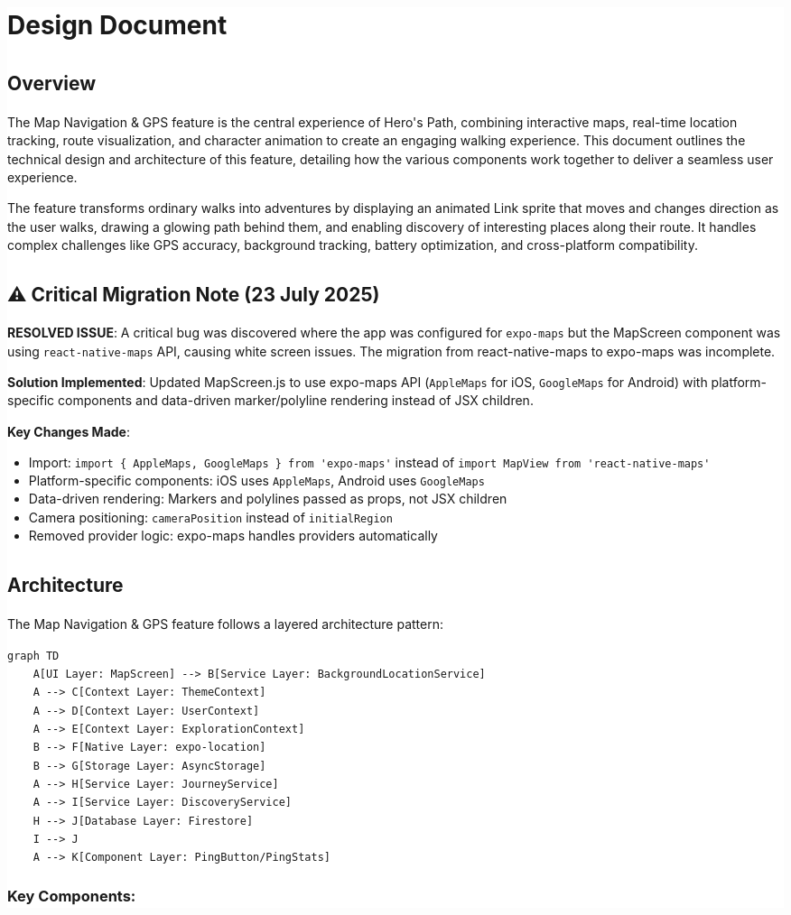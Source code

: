 # Design Document

## Overview

The Map Navigation & GPS feature is the central experience of Hero's Path, combining interactive maps, real-time location tracking, route visualization, and character animation to create an engaging walking experience. This document outlines the technical design and architecture of this feature, detailing how the various components work together to deliver a seamless user experience.

The feature transforms ordinary walks into adventures by displaying an animated Link sprite that moves and changes direction as the user walks, drawing a glowing path behind them, and enabling discovery of interesting places along their route. It handles complex challenges like GPS accuracy, background tracking, battery optimization, and cross-platform compatibility.

## ⚠️ Critical Migration Note (23 July 2025)

**RESOLVED ISSUE**: A critical bug was discovered where the app was configured for `expo-maps` but the MapScreen component was using `react-native-maps` API, causing white screen issues. The migration from react-native-maps to expo-maps was incomplete.

**Solution Implemented**: Updated MapScreen.js to use expo-maps API (`AppleMaps` for iOS, `GoogleMaps` for Android) with platform-specific components and data-driven marker/polyline rendering instead of JSX children.

**Key Changes Made**:
- Import: `import { AppleMaps, GoogleMaps } from 'expo-maps'` instead of `import MapView from 'react-native-maps'`
- Platform-specific components: iOS uses `AppleMaps`, Android uses `GoogleMaps`
- Data-driven rendering: Markers and polylines passed as props, not JSX children
- Camera positioning: `cameraPosition` instead of `initialRegion`
- Removed provider logic: expo-maps handles providers automatically

## Architecture

The Map Navigation & GPS feature follows a layered architecture pattern:

```mermaid
graph TD
    A[UI Layer: MapScreen] --> B[Service Layer: BackgroundLocationService]
    A --> C[Context Layer: ThemeContext]
    A --> D[Context Layer: UserContext]
    A --> E[Context Layer: ExplorationContext]
    B --> F[Native Layer: expo-location]
    B --> G[Storage Layer: AsyncStorage]
    A --> H[Service Layer: JourneyService]
    A --> I[Service Layer: DiscoveryService]
    H --> J[Database Layer: Firestore]
    I --> J
    A --> K[Component Layer: PingButton/PingStats]
```

### Key Components:


  [placeType: string]: {